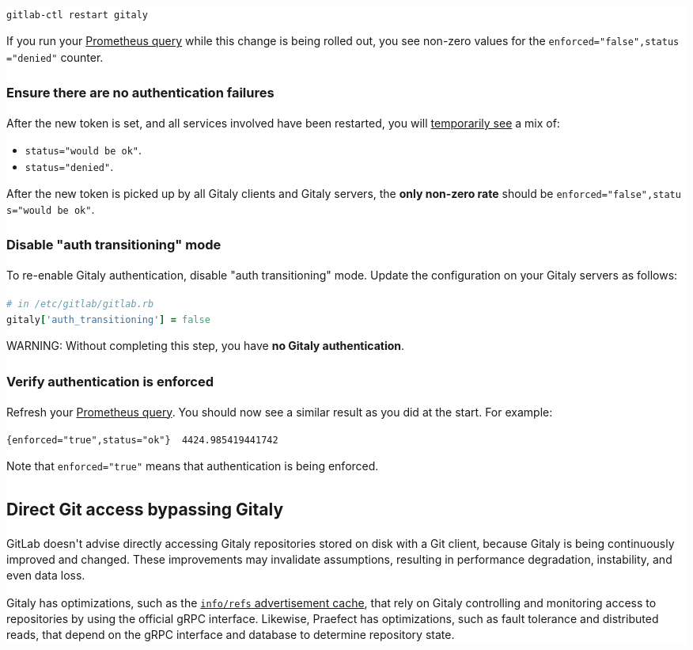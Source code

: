    ```shell
   gitlab-ctl restart gitaly
   ```

If you run your [Prometheus query](#verify-authentication-monitoring) while this change is
being rolled out, you see non-zero values for the `enforced="false",status="denied"` counter.

### Ensure there are no authentication failures

After the new token is set, and all services involved have been restarted, you will
[temporarily see](#verify-authentication-monitoring) a mix of:

- `status="would be ok"`.
- `status="denied"`.

After the new token is picked up by all Gitaly clients and Gitaly servers, the
**only non-zero rate** should be `enforced="false",status="would be ok"`.

### Disable "auth transitioning" mode

To re-enable Gitaly authentication, disable "auth transitioning" mode. Update the configuration on
your Gitaly servers as follows:

```ruby
# in /etc/gitlab/gitlab.rb
gitaly['auth_transitioning'] = false
```

WARNING:
Without completing this step, you have **no Gitaly authentication**.

### Verify authentication is enforced

Refresh your [Prometheus query](#verify-authentication-monitoring). You should now see a similar
result as you did at the start. For example:

```prometheus
{enforced="true",status="ok"}  4424.985419441742
```

Note that `enforced="true"` means that authentication is being enforced.

## Direct Git access bypassing Gitaly

GitLab doesn't advise directly accessing Gitaly repositories stored on disk with
a Git client, because Gitaly is being continuously improved and changed. These
improvements may invalidate assumptions, resulting in performance degradation, instability, and even data loss.

Gitaly has optimizations, such as the
[`info/refs` advertisement cache](https://gitlab.com/gitlab-org/gitaly/blob/master/doc/design_diskcache.md),
that rely on Gitaly controlling and monitoring access to repositories by using the
official gRPC interface. Likewise, Praefect has optimizations, such as fault
tolerance and distributed reads, that depend on the gRPC interface and
database to determine repository state.
